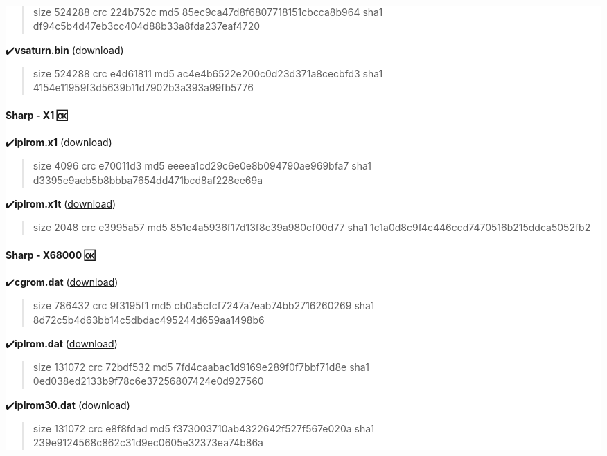 > size 524288
> crc 224b752c
> md5 85ec9ca47d8f6807718151cbcca8b964
> sha1 df94c5b4d47eb3cc404d88b33a8fda237eaf4720

✔️**vsaturn.bin** ([download](https://github.com/Abdess/retroarch_system/raw/libretro/Sega%20-%20Saturn/vsaturn.bin))

> size 524288
> crc e4d61811
> md5 ac4e4b6522e200c0d23d371a8cecbfd3
> sha1 4154e11959f3d5639b11d7902b3a393a99fb5776

#### Sharp - X1 🆗

✔️**iplrom.x1** ([download](https://github.com/Abdess/retroarch_system/raw/libretro/Sharp%20-%20X1/iplrom.x1))

> size 4096
> crc e70011d3
> md5 eeeea1cd29c6e0e8b094790ae969bfa7
> sha1 d3395e9aeb5b8bbba7654dd471bcd8af228ee69a

✔️**iplrom.x1t** ([download](https://github.com/Abdess/retroarch_system/raw/libretro/Sharp%20-%20X1/iplrom.x1t))

> size 2048
> crc e3995a57
> md5 851e4a5936f17d13f8c39a980cf00d77
> sha1 1c1a0d8c9f4c446ccd7470516b215ddca5052fb2

#### Sharp - X68000 🆗

✔️**cgrom.dat** ([download](https://github.com/Abdess/retroarch_system/raw/libretro/Sharp%20-%20X68000/cgrom.dat))

> size 786432
> crc 9f3195f1
> md5 cb0a5cfcf7247a7eab74bb2716260269
> sha1 8d72c5b4d63bb14c5dbdac495244d659aa1498b6

✔️**iplrom.dat** ([download](https://github.com/Abdess/retroarch_system/raw/libretro/Sharp%20-%20X68000/iplrom.dat))

> size 131072
> crc 72bdf532
> md5 7fd4caabac1d9169e289f0f7bbf71d8e
> sha1 0ed038ed2133b9f78c6e37256807424e0d927560

✔️**iplrom30.dat** ([download](https://github.com/Abdess/retroarch_system/raw/libretro/Sharp%20-%20X68000/iplrom30.dat))

> size 131072
> crc e8f8fdad
> md5 f373003710ab4322642f527f567e020a
> sha1 239e9124568c862c31d9ec0605e32373ea74b86a
